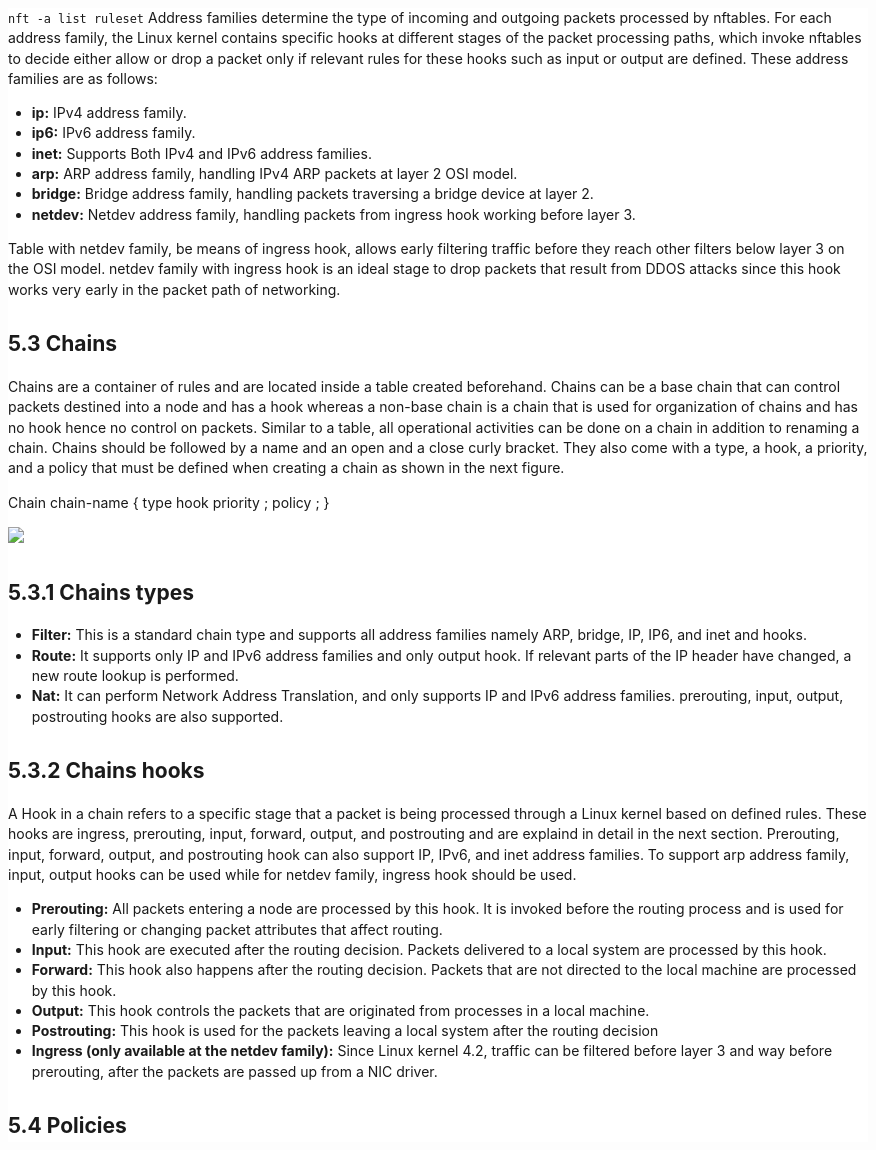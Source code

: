 ```nft -a list ruleset```
Address families determine the type of incoming and outgoing packets processed by nftables. For each address family, the Linux kernel contains specific hooks at different stages of the packet processing paths, which invoke nftables to decide either allow or drop a packet only if relevant rules for these hooks such as input or output are defined. These address families are as follows:

- **ip:** IPv4 address family.
- **ip6:** IPv6 address family.
- **inet:** Supports Both IPv4 and IPv6 address families.
- **arp:** ARP address family, handling IPv4 ARP packets at layer 2 OSI model.
- **bridge:** Bridge address family, handling packets traversing a bridge device at layer 2.
- **netdev:** Netdev address family, handling packets from ingress hook working before layer 3.

Table with netdev family, be means of ingress hook, allows early filtering traffic before they reach other filters below layer 3 on the OSI model. netdev family with ingress hook is an ideal stage to drop packets that result from DDOS attacks since this hook works very early in the packet path of networking.

## 5.3 Chains

Chains are a container of rules and are located inside a table created beforehand. Chains can be a base chain that can control packets destined into a node and has a hook whereas a non-base chain is a chain that is used for organization of chains and has no hook hence no control on packets. Similar to a table, all operational activities can be done on a chain in addition to renaming a chain. Chains should be followed by a name and an open and a close curly bracket. They also come with a type, a hook, a priority, and a policy that must be defined when creating a chain as shown in the next figure.

Chain chain-name { type <type> hook <hook> priority <priority> ; policy <policy> ; }

![](https://media.licdn.com/dms/image/C4E12AQFdVnsFuLkuNQ/article-inline_image-shrink_1000_1488/0/1595554904614?e=1723680000&v=beta&t=ZvrOd9Dwc-o2nV15BYUSY0Z8DEbwXjNEfOYrJBcDND8)

## 5.3.1 Chains types

- **Filter:** This is a standard chain type and supports all address families namely ARP, bridge, IP, IP6, and inet and hooks.
- **Route:** It supports only IP and IPv6 address families and only output hook. If relevant parts of the IP header have changed, a new route lookup is performed.
- **Nat:** It can perform Network Address Translation, and only supports IP and IPv6 address families. prerouting, input, output, postrouting hooks are also supported.

## 5.3.2 Chains hooks

A Hook in a chain refers to a specific stage that a packet is being processed through a Linux kernel based on defined rules. These hooks are ingress, prerouting, input, forward, output, and postrouting and are explaind in detail in the next section. Prerouting, input, forward, output, and postrouting hook can also support IP, IPv6, and inet address families. To support arp address family, input, output hooks can be used while for netdev family, ingress hook should be used.

- **Prerouting:** All packets entering a node are processed by this hook. It is invoked before the routing process and is used for early filtering or changing packet attributes that affect routing.
- **Input:** This hook are executed after the routing decision. Packets delivered to a local system are processed by this hook.
- **Forward:** This hook also happens after the routing decision. Packets that are not directed to the local machine are processed by this hook.
- **Output:** This hook controls the packets that are originated from processes in a local machine.
- **Postrouting:** This hook is used for the packets leaving a local system after the routing decision
- **Ingress (only available at the netdev family):** Since Linux kernel 4.2, traffic can be filtered before layer 3 and way before prerouting, after the packets are passed up from a NIC driver.

## 5.4 Policies

```